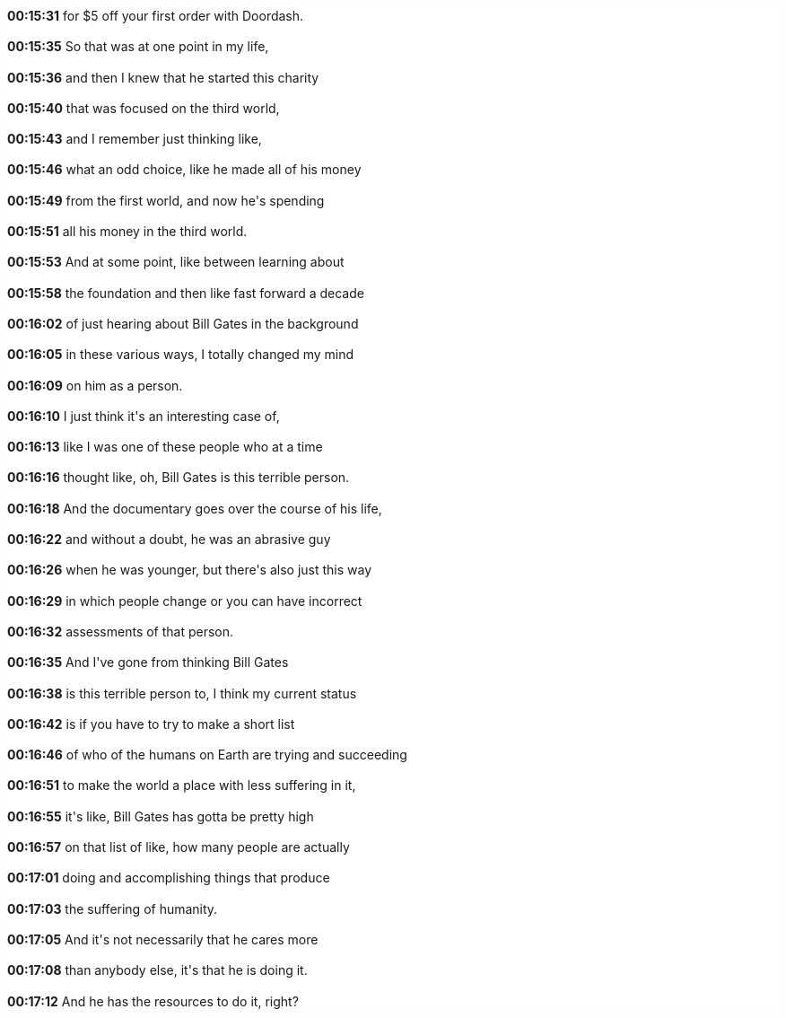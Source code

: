 **00:15:31** for $5 off your first order with Doordash.

**00:15:35** So that was at one point in my life,

**00:15:36** and then I knew that he started this charity

**00:15:40** that was focused on the third world,

**00:15:43** and I remember just thinking like,

**00:15:46** what an odd choice, like he made all of his money

**00:15:49** from the first world, and now he's spending

**00:15:51** all his money in the third world.

**00:15:53** And at some point, like between learning about

**00:15:58** the foundation and then like fast forward a decade

**00:16:02** of just hearing about Bill Gates in the background

**00:16:05** in these various ways, I totally changed my mind

**00:16:09** on him as a person.

**00:16:10** I just think it's an interesting case of,

**00:16:13** like I was one of these people who at a time

**00:16:16** thought like, oh, Bill Gates is this terrible person.

**00:16:18** And the documentary goes over the course of his life,

**00:16:22** and without a doubt, he was an abrasive guy

**00:16:26** when he was younger, but there's also just this way

**00:16:29** in which people change or you can have incorrect

**00:16:32** assessments of that person.

**00:16:35** And I've gone from thinking Bill Gates

**00:16:38** is this terrible person to, I think my current status

**00:16:42** is if you have to try to make a short list

**00:16:46** of who of the humans on Earth are trying and succeeding

**00:16:51** to make the world a place with less suffering in it,

**00:16:55** it's like, Bill Gates has gotta be pretty high

**00:16:57** on that list of like, how many people are actually

**00:17:01** doing and accomplishing things that produce

**00:17:03** the suffering of humanity.

**00:17:05** And it's not necessarily that he cares more

**00:17:08** than anybody else, it's that he is doing it.

**00:17:12** And he has the resources to do it, right?
